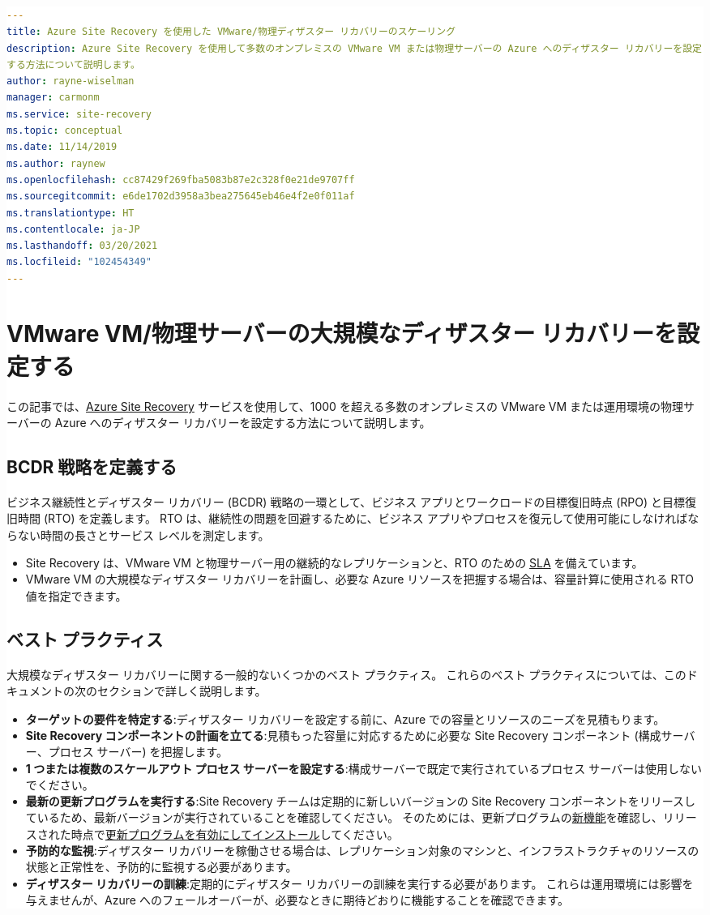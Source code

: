 ```yaml
---
title: Azure Site Recovery を使用した VMware/物理ディザスター リカバリーのスケーリング
description: Azure Site Recovery を使用して多数のオンプレミスの VMware VM または物理サーバーの Azure へのディザスター リカバリーを設定する方法について説明します。
author: rayne-wiselman
manager: carmonm
ms.service: site-recovery
ms.topic: conceptual
ms.date: 11/14/2019
ms.author: raynew
ms.openlocfilehash: cc87429f269fba5083b87e2c328f0e21de9707ff
ms.sourcegitcommit: e6de1702d3958a3bea275645eb46e4f2e0f011af
ms.translationtype: HT
ms.contentlocale: ja-JP
ms.lasthandoff: 03/20/2021
ms.locfileid: "102454349"
---
```

# <a name="set-up-disaster-recovery-at-scale-for-vmware-vmsphysical-servers"></a>VMware VM/物理サーバーの大規模なディザスター リカバリーを設定する

この記事では、[Azure Site Recovery](site-recovery-overview.md) サービスを使用して、1000 を超える多数のオンプレミスの VMware VM または運用環境の物理サーバーの Azure へのディザスター リカバリーを設定する方法について説明します。


## <a name="define-your-bcdr-strategy"></a>BCDR 戦略を定義する

ビジネス継続性とディザスター リカバリー (BCDR) 戦略の一環として、ビジネス アプリとワークロードの目標復旧時点 (RPO) と目標復旧時間 (RTO) を定義します。 RTO は、継続性の問題を回避するために、ビジネス アプリやプロセスを復元して使用可能にしなければならない時間の長さとサービス レベルを測定します。
- Site Recovery は、VMware VM と物理サーバー用の継続的なレプリケーションと、RTO のための [SLA](https://azure.microsoft.com/support/legal/sla/site-recovery/v1_2/) を備えています。
- VMware VM の大規模なディザスター リカバリーを計画し、必要な Azure リソースを把握する場合は、容量計算に使用される RTO 値を指定できます。


## <a name="best-practices"></a>ベスト プラクティス

大規模なディザスター リカバリーに関する一般的ないくつかのベスト プラクティス。 これらのベスト プラクティスについては、このドキュメントの次のセクションで詳しく説明します。

- **ターゲットの要件を特定する**:ディザスター リカバリーを設定する前に、Azure での容量とリソースのニーズを見積もります。
- **Site Recovery コンポーネントの計画を立てる**:見積もった容量に対応するために必要な Site Recovery コンポーネント (構成サーバー、プロセス サーバー) を把握します。
- **1 つまたは複数のスケールアウト プロセス サーバーを設定する**:構成サーバーで既定で実行されているプロセス サーバーは使用しないでください。 
- **最新の更新プログラムを実行する**:Site Recovery チームは定期的に新しいバージョンの Site Recovery コンポーネントをリリースしているため、最新バージョンが実行されていることを確認してください。 そのためには、更新プログラムの[新機能](site-recovery-whats-new.md)を確認し、リリースされた時点で[更新プログラムを有効にしてインストール](service-updates-how-to.md)してください。
- **予防的な監視**:ディザスター リカバリーを稼働させる場合は、レプリケーション対象のマシンと、インフラストラクチャのリソースの状態と正常性を、予防的に監視する必要があります。
- **ディザスター リカバリーの訓練**:定期的にディザスター リカバリーの訓練を実行する必要があります。 これらは運用環境には影響を与えませんが、Azure へのフェールオーバーが、必要なときに期待どおりに機能することを確認できます。


